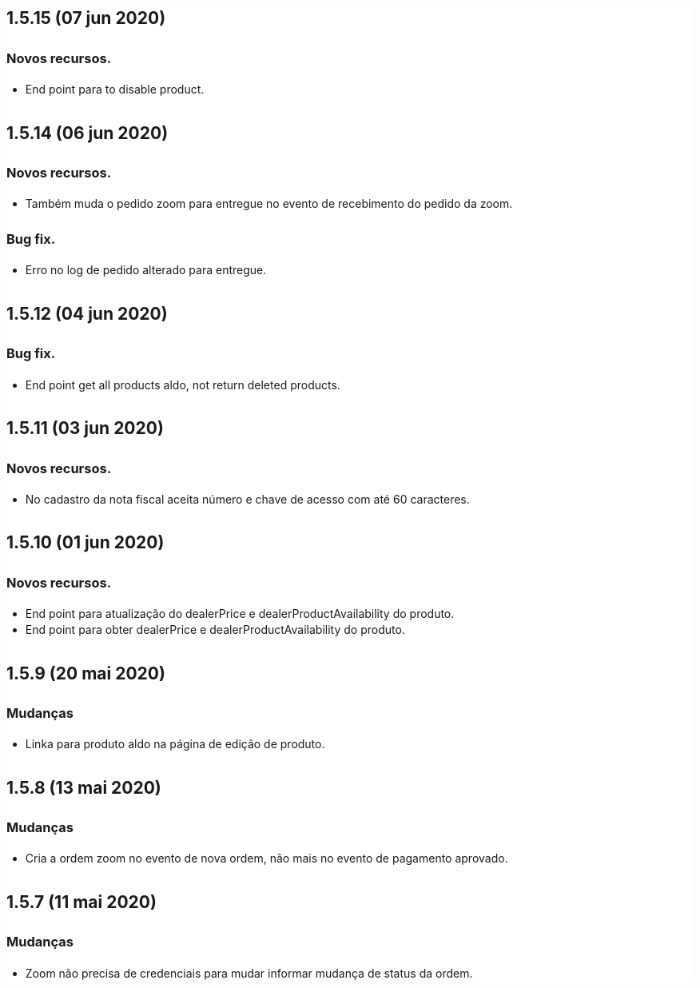 
## 1.5.15 (07 jun 2020)
### Novos recursos.
* End point para to disable product.


## 1.5.14 (06 jun 2020)
### Novos recursos.
* Também muda o pedido zoom para entregue no evento de recebimento do pedido da zoom.
### Bug fix.
* Erro no log de pedido alterado para entregue.


## 1.5.12 (04 jun 2020)
### Bug fix.
* End point get all products aldo, not return deleted products.


## 1.5.11 (03 jun 2020)
### Novos recursos.
* No cadastro da nota fiscal aceita número e chave de acesso com até 60 caracteres.


## 1.5.10 (01 jun 2020)
### Novos recursos.
* End point para atualização do dealerPrice e dealerProductAvailability do produto.
* End point para obter dealerPrice e dealerProductAvailability do produto.


## 1.5.9 (20 mai 2020)
### Mudanças
* Linka para produto aldo na página de edição de produto.


## 1.5.8 (13 mai 2020)
### Mudanças
* Cria a ordem zoom no evento de nova ordem, não mais no evento de pagamento aprovado.


## 1.5.7 (11 mai 2020)
### Mudanças
* Zoom não precisa de credenciais para mudar informar mudança de status da ordem.
